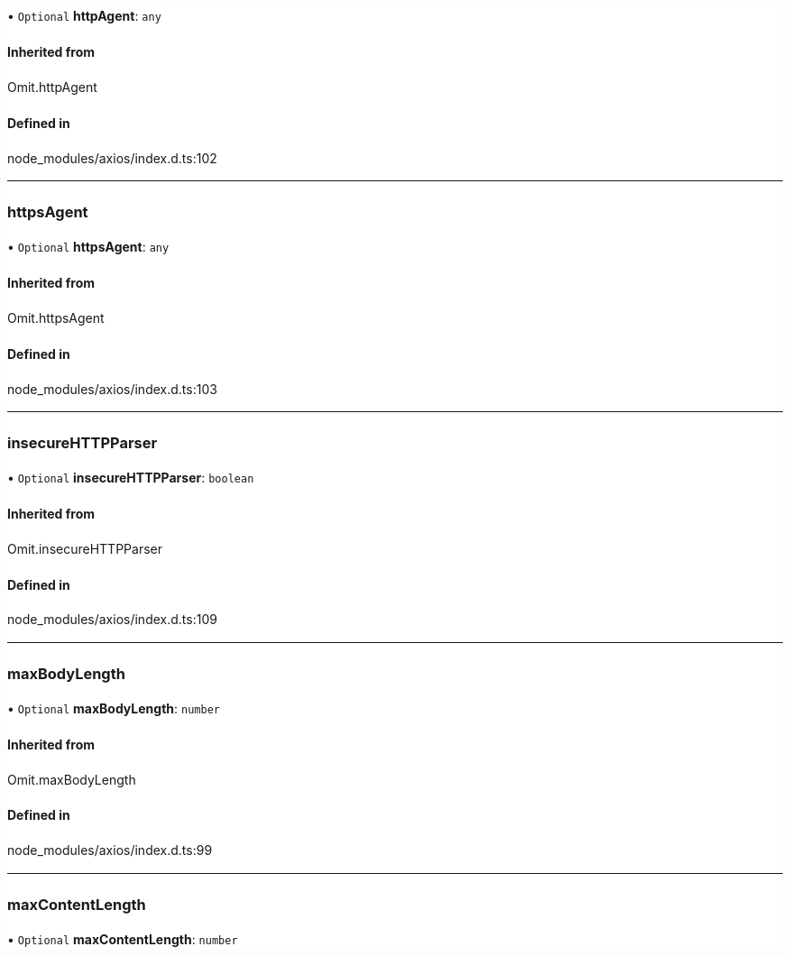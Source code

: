 • `Optional` **httpAgent**: `any`

#### Inherited from

Omit.httpAgent

#### Defined in

node_modules/axios/index.d.ts:102

___

### httpsAgent

• `Optional` **httpsAgent**: `any`

#### Inherited from

Omit.httpsAgent

#### Defined in

node_modules/axios/index.d.ts:103

___

### insecureHTTPParser

• `Optional` **insecureHTTPParser**: `boolean`

#### Inherited from

Omit.insecureHTTPParser

#### Defined in

node_modules/axios/index.d.ts:109

___

### maxBodyLength

• `Optional` **maxBodyLength**: `number`

#### Inherited from

Omit.maxBodyLength

#### Defined in

node_modules/axios/index.d.ts:99

___

### maxContentLength

• `Optional` **maxContentLength**: `number`
